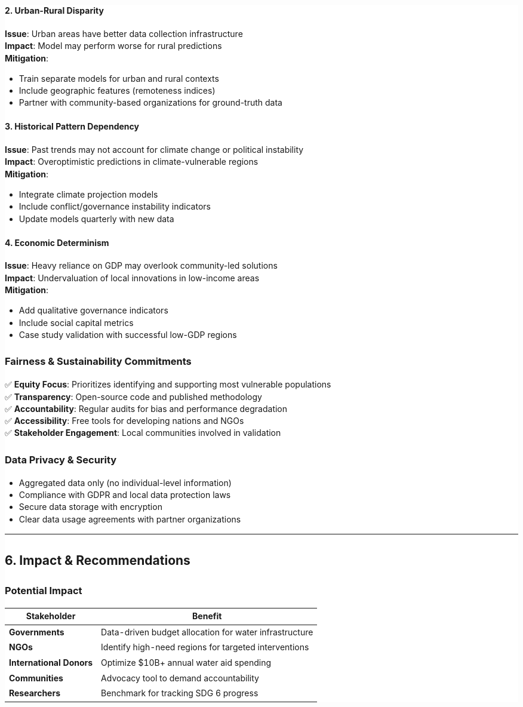#### 2. Urban-Rural Disparity
**Issue**: Urban areas have better data collection infrastructure  
**Impact**: Model may perform worse for rural predictions  
**Mitigation**:
- Train separate models for urban and rural contexts
- Include geographic features (remoteness indices)
- Partner with community-based organizations for ground-truth data

#### 3. Historical Pattern Dependency
**Issue**: Past trends may not account for climate change or political instability  
**Impact**: Overoptimistic predictions in climate-vulnerable regions  
**Mitigation**:
- Integrate climate projection models
- Include conflict/governance instability indicators
- Update models quarterly with new data

#### 4. Economic Determinism
**Issue**: Heavy reliance on GDP may overlook community-led solutions  
**Impact**: Undervaluation of local innovations in low-income areas  
**Mitigation**:
- Add qualitative governance indicators
- Include social capital metrics
- Case study validation with successful low-GDP regions

### Fairness & Sustainability Commitments

✅ **Equity Focus**: Prioritizes identifying and supporting most vulnerable populations  
✅ **Transparency**: Open-source code and published methodology  
✅ **Accountability**: Regular audits for bias and performance degradation  
✅ **Accessibility**: Free tools for developing nations and NGOs  
✅ **Stakeholder Engagement**: Local communities involved in validation  

### Data Privacy & Security
- Aggregated data only (no individual-level information)
- Compliance with GDPR and local data protection laws
- Secure data storage with encryption
- Clear data usage agreements with partner organizations

---

## 6. Impact & Recommendations

### Potential Impact

| Stakeholder | Benefit |
|-------------|---------|
| **Governments** | Data-driven budget allocation for water infrastructure |
| **NGOs** | Identify high-need regions for targeted interventions |
| **International Donors** | Optimize $10B+ annual water aid spending |
| **Communities** | Advocacy tool to demand accountability |
| **Researchers** | Benchmark for tracking SDG 6 progress |
